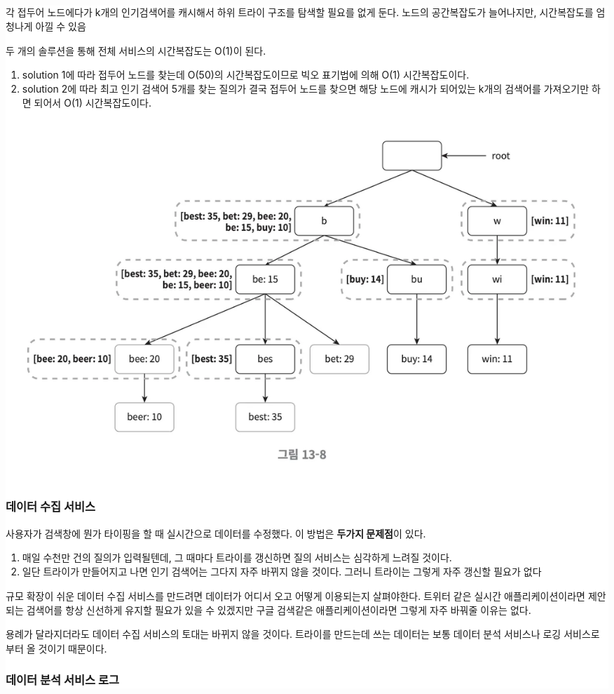각 접두어 노드에다가 k개의 인기검색어를 캐시해서 하위 트라이 구조를 탐색할 필요를 없게 둔다.
노드의 공간복잡도가 늘어나지만, 시간복잡도를 엄청나게 아낄 수 있음


두 개의 솔루션을 통해 전체 서비스의 시간복잡도는 O(1)이 된다.
1. solution 1에 따라 접두어 노드를 찾는데 O(50)의 시간복잡도이므로 빅오 표기법에 의해 O(1) 시간복잡도이다.
2. solution 2에 따라 최고 인기 검색어 5개를 찾는 질의가 결국 접두어 노드를 찾으면 해당 노드에 캐시가 되어있는 k개의 검색어를 가져오기만 하면 되어서 O(1) 시간복잡도이다.

![image.png](./images/image%20(10).png)


### 데이터 수집 서비스

사용자가 검색창에 뭔가 타이핑을 할 때 실시간으로 데이터를 수정했다. 이 방법은 **두가지 문제점**이 있다.

1. 매일 수천만 건의 질의가 입력될텐데, 그 때마다 트라이를 갱신하면 질의 서비스는 심각하게 느려질 것이다.
2. 일단 트라이가 만들어지고 나면 인기 검색어는 그다지 자주 바뀌지 않을 것이다. 그러니 트라이는 그렇게 자주 갱신할 필요가 없다

규모 확장이 쉬운 데이터 수집 서비스를 만드려면 데이터가 어디서 오고 어떻게 이용되는지 살펴야한다. 트위터 같은 실시간 애플리케이션이라면 제안되는 검색어를 항상 신선하게 유지할 필요가 있을 수 있겠지만 구글 검색같은 애플리케이션이라면 그렇게 자주 바꿔줄 이유는 없다.

용례가 달라지더라도 데이터 수집 서비스의 토대는 바뀌지 않을 것이다. 트라이를 만드는데 쓰는 데이터는 보통 데이터 분석 서비스나 로깅 서비스로부터 올 것이기 때문이다.


### 데이터 분석 서비스 로그
